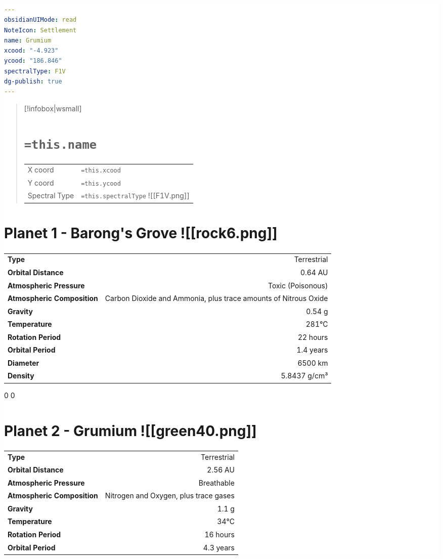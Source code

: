 ```yaml
---
obsidianUIMode: read
NoteIcon: Settlement
name: Grumium
xcood: "-4.923"
ycood: "186.846"
spectralType: F1V
dg-publish: true
---
```

> [!infobox|wsmall]
> # `=this.name`
> | | |
> | - | - |
> | X coord | `=this.xcood` |
> | Y coord| `=this.ycood` |
> | Spectral Type | `=this.spectralType` ![[F1V.png]] |

# Planet 1 - Barong's Grove ![[rock6.png]]
|                             |                           |
| --------------------------- | -------------------------:|
| **Type**                    |             Terrestrial |
| **Orbital Distance**        |   0.64 AU |
| **Atmospheric Pressure**    |       Toxic (Poisonous) |
| **Atmospheric Composition** |      Carbon Dioxide and Ammonia, plus trace amounts of Nitrous Oxide |
| **Gravity**                 |        0.54 g |
| **Temperature**             |    281°C |
| **Rotation Period**         |  22 hours |
| **Orbital Period** | 1.4 years |
| **Diameter**                |      6500 km | 
| **Density**                 |    5.8437 g/cm³ |



0
0



# Planet 2 - Grumium ![[green40.png]]
|                             |                           |
| --------------------------- | -------------------------:|
| **Type**                    |             Terrestrial |
| **Orbital Distance**        |   2.56 AU |
| **Atmospheric Pressure**    |       Breathable |
| **Atmospheric Composition** |      Nitrogen and Oxygen, plus trace gases |
| **Gravity**                 |        1.1 g |
| **Temperature**             |    34°C |
| **Rotation Period**         |  16 hours |
| **Orbital Period** | 4.3 years |